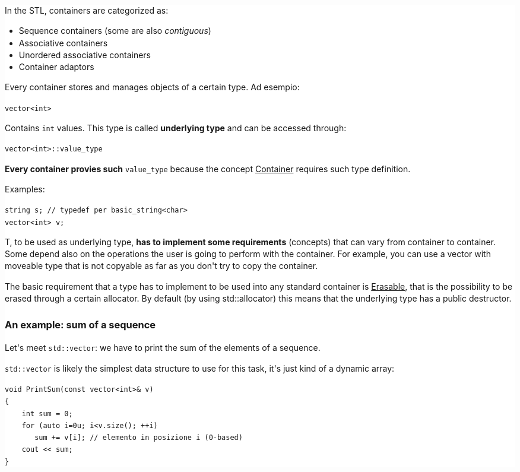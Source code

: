 In the STL, containers are categorized as:

*   Sequence containers (some are also _contiguous_)
*   Associative containers
*   Unordered associative containers
*   Container adaptors

Every container stores and manages objects of a certain type. Ad esempio:

```
vector<int>

```

Contains `int` values. This type is called **underlying type** and can be accessed through:

```
vector<int>::value_type

```

**Every container provies such** `value_type` because the concept [Container](http://en.cppreference.com/w/cpp/concept/Container) requires such type definition.

Examples:

```
string s; // typedef per basic_string<char>
vector<int> v;

```

T, to be used as underlying type, **has to implement some requirements** (concepts) that can vary from container to container. Some depend also on the operations the user is going to perform with the container. For example, you can use a vector with moveable type that is not copyable as far as you don't try to copy the container.

The basic requirement that a type has to implement to be used into any standard container is [Erasable](http://en.cppreference.com/w/cpp/concept/Erasable), that is the possibility to be erased through a certain allocator. By default (by using std::allocator) this means that the underlying type has a public destructor.

### An example: sum of a sequence

Let's meet `std::vector`: we have to print the sum of the elements of a sequence.

`std::vector` is likely the simplest data structure to use for this task, it's just kind of a dynamic array:

```
void PrintSum(const vector<int>& v)
{
    int sum = 0;
    for (auto i=0u; i<v.size(); ++i)
       sum += v[i]; // elemento in posizione i (0-based)
    cout << sum;
}

```
